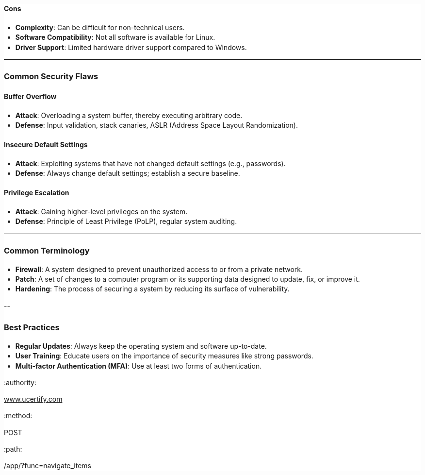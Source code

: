 #### Cons

- **Complexity**: Can be difficult for non-technical users.
- **Software Compatibility**: Not all software is available for Linux.
- **Driver Support**: Limited hardware driver support compared to Windows.

---

### Common Security Flaws

#### Buffer Overflow

- **Attack**: Overloading a system buffer, thereby executing arbitrary code.
- **Defense**: Input validation, stack canaries, ASLR (Address Space Layout Randomization).

#### Insecure Default Settings

- **Attack**: Exploiting systems that have not changed default settings (e.g., passwords).
- **Defense**: Always change default settings; establish a secure baseline.

#### Privilege Escalation

- **Attack**: Gaining higher-level privileges on the system.
- **Defense**: Principle of Least Privilege (PoLP), regular system auditing.

---

### Common Terminology

- **Firewall**: A system designed to prevent unauthorized access to or from a private network.
- **Patch**: A set of changes to a computer program or its supporting data designed to update, fix, or improve it.
- **Hardening**: The process of securing a system by reducing its surface of vulnerability.

--

### Best Practices

- **Regular Updates**: Always keep the operating system and software up-to-date.
- **User Training**: Educate users on the importance of security measures like strong passwords.
- **Multi-factor Authentication (MFA)**: Use at least two forms of authentication.








:authority:

www.ucertify.com

:method:

POST

:path:

/app/?func=navigate_items
